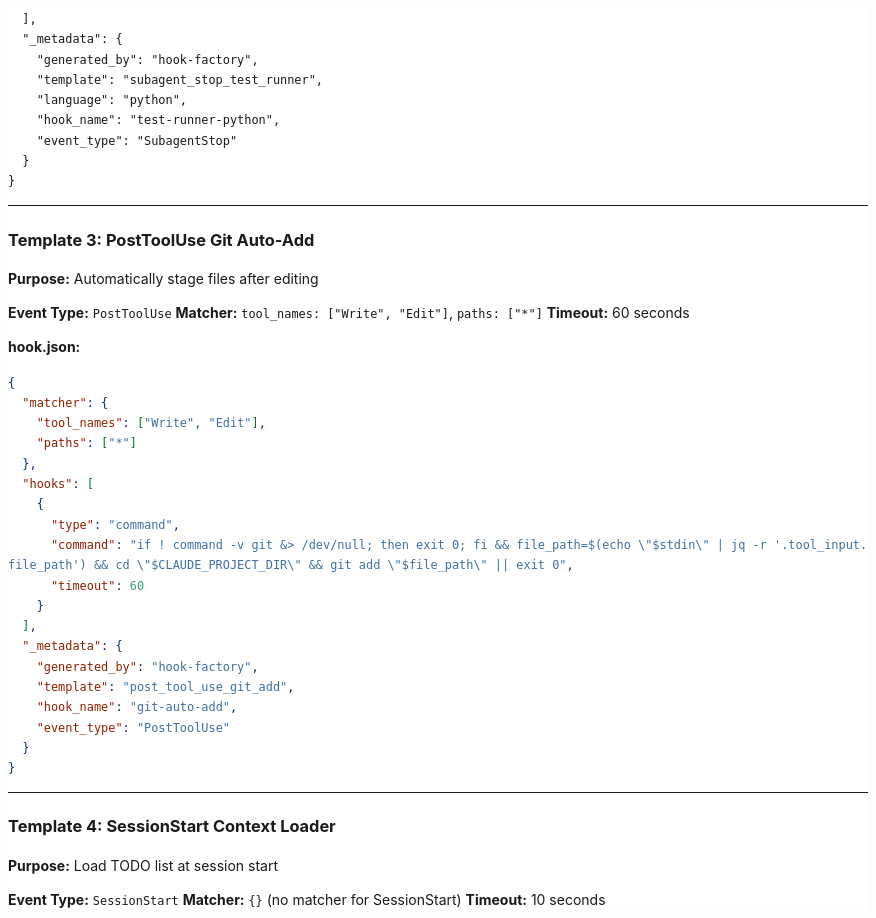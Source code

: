```
  ],
  "_metadata": {
    "generated_by": "hook-factory",
    "template": "subagent_stop_test_runner",
    "language": "python",
    "hook_name": "test-runner-python",
    "event_type": "SubagentStop"
  }
}
```

---

### Template 3: PostToolUse Git Auto-Add

**Purpose:** Automatically stage files after editing

**Event Type:** `PostToolUse`
**Matcher:** `tool_names: ["Write", "Edit"]`, `paths: ["*"]`
**Timeout:** 60 seconds

**hook.json:**
```json
{
  "matcher": {
    "tool_names": ["Write", "Edit"],
    "paths": ["*"]
  },
  "hooks": [
    {
      "type": "command",
      "command": "if ! command -v git &> /dev/null; then exit 0; fi && file_path=$(echo \"$stdin\" | jq -r '.tool_input.file_path') && cd \"$CLAUDE_PROJECT_DIR\" && git add \"$file_path\" || exit 0",
      "timeout": 60
    }
  ],
  "_metadata": {
    "generated_by": "hook-factory",
    "template": "post_tool_use_git_add",
    "hook_name": "git-auto-add",
    "event_type": "PostToolUse"
  }
}
```

---

### Template 4: SessionStart Context Loader

**Purpose:** Load TODO list at session start

**Event Type:** `SessionStart`
**Matcher:** `{}` (no matcher for SessionStart)
**Timeout:** 10 seconds
